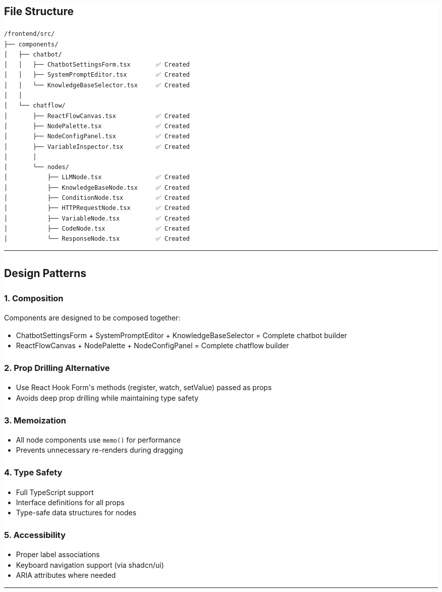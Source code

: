 
## File Structure

```
/frontend/src/
├── components/
│   ├── chatbot/
│   │   ├── ChatbotSettingsForm.tsx       ✅ Created
│   │   ├── SystemPromptEditor.tsx        ✅ Created
│   │   └── KnowledgeBaseSelector.tsx     ✅ Created
│   │
│   └── chatflow/
│       ├── ReactFlowCanvas.tsx           ✅ Created
│       ├── NodePalette.tsx               ✅ Created
│       ├── NodeConfigPanel.tsx           ✅ Created
│       ├── VariableInspector.tsx         ✅ Created
│       │
│       └── nodes/
│           ├── LLMNode.tsx               ✅ Created
│           ├── KnowledgeBaseNode.tsx     ✅ Created
│           ├── ConditionNode.tsx         ✅ Created
│           ├── HTTPRequestNode.tsx       ✅ Created
│           ├── VariableNode.tsx          ✅ Created
│           ├── CodeNode.tsx              ✅ Created
│           └── ResponseNode.tsx          ✅ Created
```

---

## Design Patterns

### 1. **Composition**
Components are designed to be composed together:
- ChatbotSettingsForm + SystemPromptEditor + KnowledgeBaseSelector = Complete chatbot builder
- ReactFlowCanvas + NodePalette + NodeConfigPanel = Complete chatflow builder

### 2. **Prop Drilling Alternative**
- Use React Hook Form's methods (register, watch, setValue) passed as props
- Avoids deep prop drilling while maintaining type safety

### 3. **Memoization**
- All node components use `memo()` for performance
- Prevents unnecessary re-renders during dragging

### 4. **Type Safety**
- Full TypeScript support
- Interface definitions for all props
- Type-safe data structures for nodes

### 5. **Accessibility**
- Proper label associations
- Keyboard navigation support (via shadcn/ui)
- ARIA attributes where needed

---
